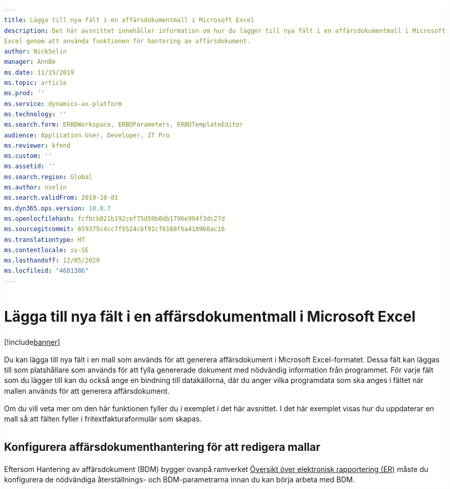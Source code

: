 ```yaml
---
title: Lägga till nya fält i en affärsdokumentmall i Microsoft Excel
description: Det här avsnittet innehåller information om hur du lägger till nya fält i en affärsdokumentmall i Microsoft Excel genom att använda funktionen för hantering av affärsdokument.
author: NickSelin
manager: AnnBe
ms.date: 11/15/2019
ms.topic: article
ms.prod: ''
ms.service: dynamics-ax-platform
ms.technology: ''
ms.search.form: ERBDWorkspace, ERBDParameters, ERBDTemplateEditor
audience: Application User, Developer, IT Pro
ms.reviewer: kfend
ms.custom: ''
ms.assetid: ''
ms.search.region: Global
ms.author: nselin
ms.search.validFrom: 2019-10-01
ms.dyn365.ops.version: 10.0.7
ms.openlocfilehash: fcfbcb021b192cef75d59b0db1796e994f3dc27d
ms.sourcegitcommit: 659375c4cc7f5524cbf91cf6160f6a410960ac16
ms.translationtype: HT
ms.contentlocale: sv-SE
ms.lasthandoff: 12/05/2020
ms.locfileid: "4681386"
---
```

# <a name="add-new-fields-to-a-business-document-template-in-microsoft-excel"></a>Lägga till nya fält i en affärsdokumentmall i Microsoft Excel

[!include[banner](../includes/banner.md)]

Du kan lägga till nya fält i en mall som används för att generera affärsdokument i Microsoft Excel-formatet. Dessa fält kan läggas till som platshållare som används för att fylla genererade dokument med nödvändig information från programmet. För varje fält som du lägger till kan du också ange en bindning till datakällorna, där du anger vilka programdata som ska anges i fältet när mallen används för att generera affärsdokument.

Om du vill veta mer om den här funktionen fyller du i exemplet i det här avsnittet. I det här exemplet visas hur du uppdaterar en mall så att fälten fyller i fritextfakturaformulär som skapas.

## <a name="configure-business-document-management-to-edit-templates"></a>Konfigurera affärsdokumenthantering för att redigera mallar

Eftersom Hantering av affärsdokument (BDM) bygger ovanpå ramverket [Översikt över elektronisk rapportering (ER)](general-electronic-reporting.md) måste du konfigurera de nödvändiga återställnings- och BDM-parametrarna innan du kan börja arbeta med BDM.
